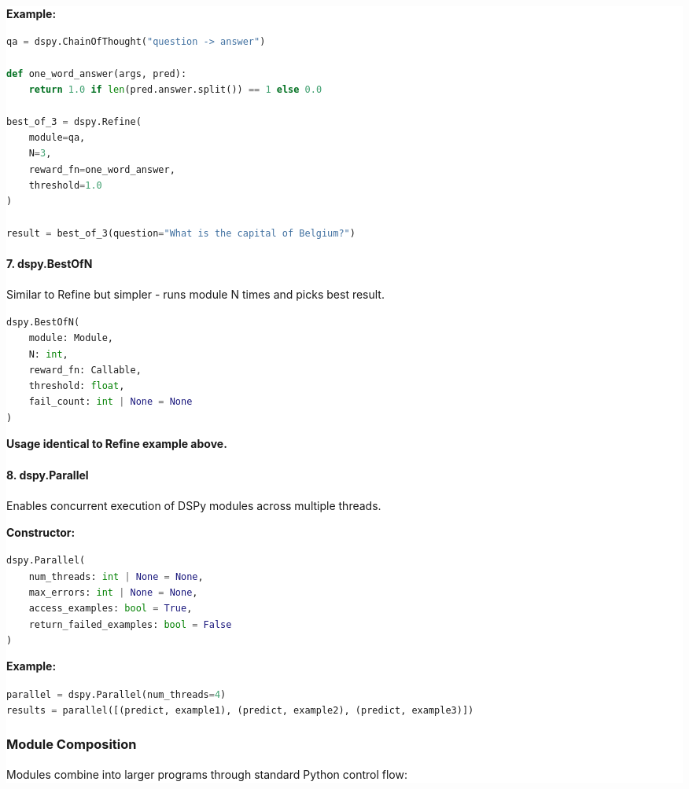 **Example:**
```python
qa = dspy.ChainOfThought("question -> answer")

def one_word_answer(args, pred):
    return 1.0 if len(pred.answer.split()) == 1 else 0.0

best_of_3 = dspy.Refine(
    module=qa,
    N=3,
    reward_fn=one_word_answer,
    threshold=1.0
)

result = best_of_3(question="What is the capital of Belgium?")
```

#### 7. dspy.BestOfN

Similar to Refine but simpler - runs module N times and picks best result.

```python
dspy.BestOfN(
    module: Module,
    N: int,
    reward_fn: Callable,
    threshold: float,
    fail_count: int | None = None
)
```

**Usage identical to Refine example above.**

#### 8. dspy.Parallel

Enables concurrent execution of DSPy modules across multiple threads.

**Constructor:**
```python
dspy.Parallel(
    num_threads: int | None = None,
    max_errors: int | None = None,
    access_examples: bool = True,
    return_failed_examples: bool = False
)
```

**Example:**
```python
parallel = dspy.Parallel(num_threads=4)
results = parallel([(predict, example1), (predict, example2), (predict, example3)])
```

### Module Composition

Modules combine into larger programs through standard Python control flow:
